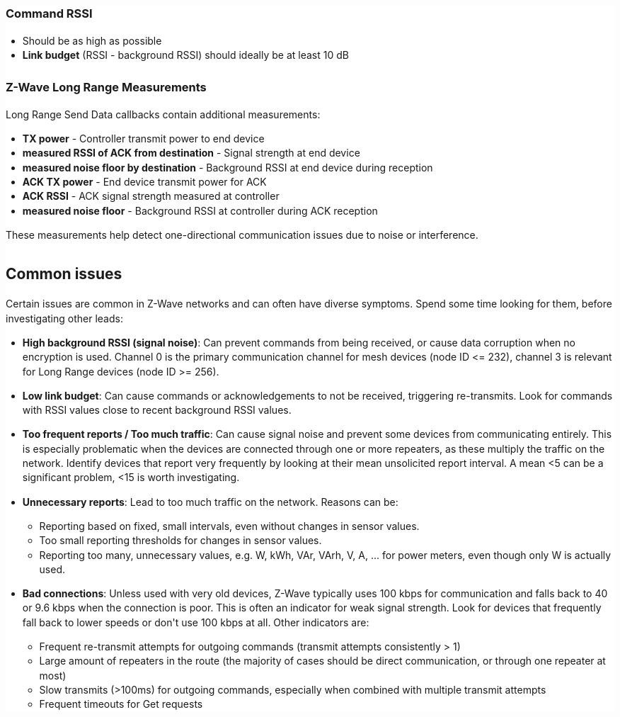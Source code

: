 ### Command RSSI

- Should be as high as possible
- **Link budget** (RSSI - background RSSI) should ideally be at least 10 dB

### Z-Wave Long Range Measurements

Long Range Send Data callbacks contain additional measurements:

- **TX power** - Controller transmit power to end device
- **measured RSSI of ACK from destination** - Signal strength at end device
- **measured noise floor by destination** - Background RSSI at end device during reception
- **ACK TX power** - End device transmit power for ACK
- **ACK RSSI** - ACK signal strength measured at controller
- **measured noise floor** - Background RSSI at controller during ACK reception

These measurements help detect one-directional communication issues due to noise or interference.

## Common issues

Certain issues are common in Z-Wave networks and can often have diverse symptoms. Spend some time looking for them, before investigating other leads:

- **High background RSSI (signal noise)**:
  Can prevent commands from being received, or cause data corruption when no encryption is used. Channel 0 is the primary communication channel for mesh devices (node ID <= 232), channel 3 is relevant for Long Range devices (node ID >= 256).

- **Low link budget**:
  Can cause commands or acknowledgements to not be received, triggering re-transmits. Look for commands with RSSI values close to recent background RSSI values.

- **Too frequent reports / Too much traffic**:
  Can cause signal noise and prevent some devices from communicating entirely. This is especially problematic when the devices are connected through one or more repeaters, as these multiply the traffic on the network. Identify devices that report very frequently by looking at their mean unsolicited report interval. A mean <5 can be a significant problem, <15 is worth investigating.

- **Unnecessary reports**:
  Lead to too much traffic on the network. Reasons can be:
    - Reporting based on fixed, small intervals, even without changes in sensor values.
    - Too small reporting thresholds for changes in sensor values.
    - Reporting too many, unnecessary values, e.g. W, kWh, VAr, VArh, V, A, ... for power meters, even though only W is actually used.

- **Bad connections**:
  Unless used with very old devices, Z-Wave typically uses 100 kbps for communication and falls back to 40 or 9.6 kbps when the connection is poor. This is often an indicator for weak signal strength. Look for devices that frequently fall back to lower speeds or don't use 100 kbps at all.
  Other indicators are:
  - Frequent re-transmit attempts for outgoing commands (transmit attempts consistently > 1)
  - Large amount of repeaters in the route (the majority of cases should be direct communication, or through one repeater at most)
  - Slow transmits (>100ms) for outgoing commands, especially when combined with multiple transmit attempts
  - Frequent timeouts for Get requests
